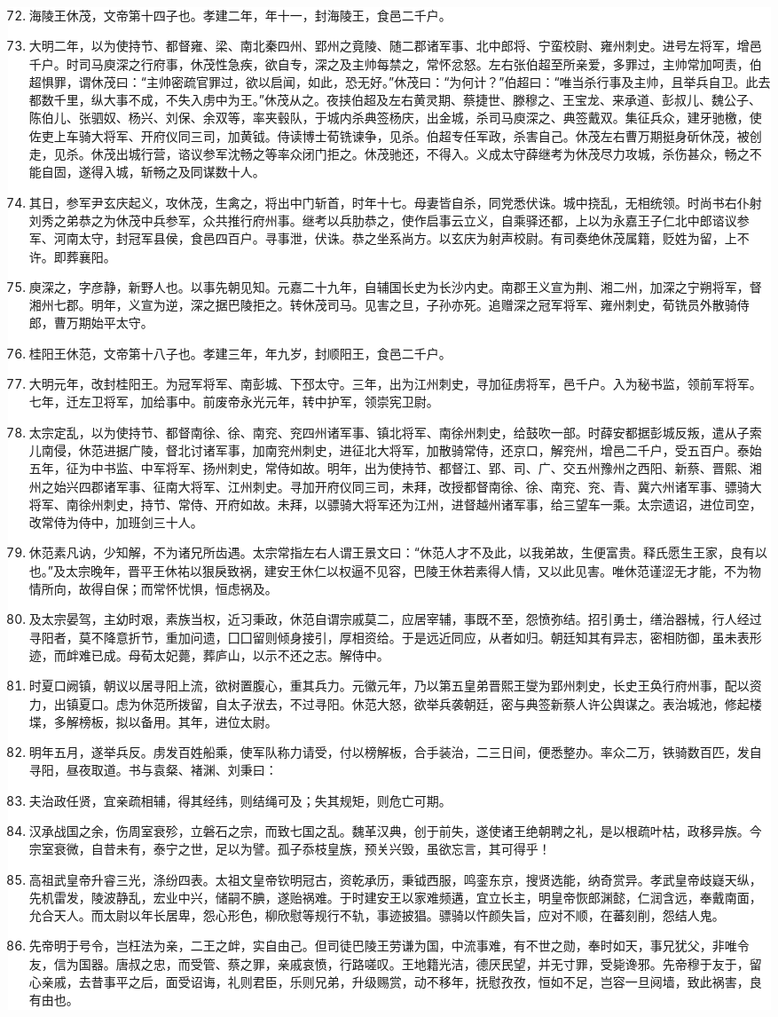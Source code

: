 72. <span id="文五王-72"></span>
海陵王休茂，文帝第十四子也。孝建二年，年十一，封海陵王，食邑二千户。

73. <span id="文五王-73"></span>
大明二年，以为使持节、都督雍、梁、南北秦四州、郢州之竟陵、随二郡诸军事、北中郎将、宁蛮校尉、雍州刺史。进号左将军，增邑千户。时司马庾深之行府事，休茂性急疾，欲自专，深之及主帅每禁之，常怀忿怒。左右张伯超至所亲爱，多罪过，主帅常加呵责，伯超惧罪，谓休茂曰：“主帅密疏官罪过，欲以启闻，如此，恐无好。”休茂曰：“为何计？”伯超曰：“唯当杀行事及主帅，且举兵自卫。此去都数千里，纵大事不成，不失入虏中为王。”休茂从之。夜挟伯超及左右黄灵期、蔡捷世、滕穆之、王宝龙、来承道、彭叔儿、魏公子、陈伯儿、张驷奴、杨兴、刘保、余双等，率夹毂队，于城内杀典签杨庆，出金城，杀司马庾深之、典签戴双。集征兵众，建牙驰檄，使佐吏上车骑大将军、开府仪同三司，加黄钺。侍读博士荀铣谏争，见杀。伯超专任军政，杀害自己。休茂左右曹万期挺身斫休茂，被创走，见杀。休茂出城行营，谘议参军沈畅之等率众闭门拒之。休茂驰还，不得入。义成太守薛继考为休茂尽力攻城，杀伤甚众，畅之不能自固，遂得入城，斩畅之及同谋数十人。

74. <span id="文五王-74"></span>
其日，参军尹玄庆起义，攻休茂，生禽之，将出中门斩首，时年十七。母妻皆自杀，同党悉伏诛。城中挠乱，无相统领。时尚书右仆射刘秀之弟恭之为休茂中兵参军，众共推行府州事。继考以兵肋恭之，使作启事云立义，自乘驿还都，上以为永嘉王子仁北中郎谘议参军、河南太守，封冠军县侯，食邑四百户。寻事泄，伏诛。恭之坐系尚方。以玄庆为射声校尉。有司奏绝休茂属籍，贬姓为留，上不许。即葬襄阳。

75. <span id="文五王-75"></span>
庾深之，字彦静，新野人也。以事先朝见知。元嘉二十九年，自辅国长史为长沙内史。南郡王义宣为荆、湘二州，加深之宁朔将军，督湘州七郡。明年，义宣为逆，深之据巴陵拒之。转休茂司马。见害之旦，子孙亦死。追赠深之冠军将军、雍州刺史，荀铣员外散骑侍郎，曹万期始平太守。

76. <span id="文五王-76"></span>
桂阳王休范，文帝第十八子也。孝建三年，年九岁，封顺阳王，食邑二千户。

77. <span id="文五王-77"></span>
大明元年，改封桂阳王。为冠军将军、南彭城、下邳太守。三年，出为江州刺史，寻加征虏将军，邑千户。入为秘书监，领前军将军。七年，迁左卫将军，加给事中。前废帝永光元年，转中护军，领崇宪卫尉。

78. <span id="文五王-78"></span>
太宗定乱，以为使持节、都督南徐、徐、南兖、兖四州诸军事、镇北将军、南徐州刺史，给鼓吹一部。时薛安都据彭城反叛，遣从子索儿南侵，休范进据广陵，督北讨诸军事，加南兖州刺史，进征北大将军，加散骑常侍，还京口，解兖州，增邑二千户，受五百户。泰始五年，征为中书监、中军将军、扬州刺史，常侍如故。明年，出为使持节、都督江、郢、司、广、交五州豫州之西阳、新蔡、晋熙、湘州之始兴四郡诸军事、征南大将军、江州刺史。寻加开府仪同三司，未拜，改授都督南徐、徐、南兖、兖、青、冀六州诸军事、骠骑大将军、南徐州刺史，持节、常侍、开府如故。未拜，以骠骑大将军还为江州，进督越州诸军事，给三望车一乘。太宗遗诏，进位司空，改常侍为侍中，加班剑三十人。

79. <span id="文五王-79"></span>
休范素凡讷，少知解，不为诸兄所齿遇。太宗常指左右人谓王景文曰：“休范人才不及此，以我弟故，生便富贵。释氏愿生王家，良有以也。”及太宗晚年，晋平王休祐以狠戾致祸，建安王休仁以权逼不见容，巴陵王休若素得人情，又以此见害。唯休范谨涩无才能，不为物情所向，故得自保；而常怀忧惧，恒虑祸及。

80. <span id="文五王-80"></span>
及太宗晏驾，主幼时艰，素族当权，近习秉政，休范自谓宗戚莫二，应居宰辅，事既不至，怨愤弥结。招引勇士，缮治器械，行人经过寻阳者，莫不降意折节，重加问遗，囗囗留则倾身接引，厚相资给。于是远近同应，从者如归。朝廷知其有异志，密相防御，虽未表形迹，而衅难已成。母荀太妃薨，葬庐山，以示不还之志。解侍中。

81. <span id="文五王-81"></span>
时夏口阙镇，朝议以居寻阳上流，欲树置腹心，重其兵力。元徽元年，乃以第五皇弟晋熙王燮为郢州刺史，长史王奂行府州事，配以资力，出镇夏口。虑为休范所拨留，自太子洑去，不过寻阳。休范大怒，欲举兵袭朝廷，密与典签新蔡人许公舆谋之。表治城池，修起楼堞，多解榜板，拟以备用。其年，进位太尉。

82. <span id="文五王-82"></span>
明年五月，遂举兵反。虏发百姓船乘，使军队称力请受，付以榜解板，合手装治，二三日间，便悉整办。率众二万，铁骑数百匹，发自寻阳，昼夜取道。书与袁粲、褚渊、刘秉曰：

83. <span id="文五王-83"></span>
夫治政任贤，宜亲疏相辅，得其经纬，则结绳可及；失其规矩，则危亡可期。

84. <span id="文五王-84"></span>
汉承战国之余，伤周室衰殄，立磐石之宗，而致七国之乱。魏革汉典，创于前失，遂使诸王绝朝聘之礼，是以根疏叶枯，政移异族。今宗室衰微，自昔未有，泰宁之世，足以为譬。孤子忝枝皇族，预关兴毁，虽欲忘言，其可得乎！

85. <span id="文五王-85"></span>
高祖武皇帝升睿三光，涤纷四表。太祖文皇帝钦明冠古，资乾承历，秉钺西服，鸣銮东京，搜贤选能，纳奇赏异。孝武皇帝歧嶷天纵，先机雷发，陵波静乱，宏业中兴，储嗣不腆，遂贻祸难。于时建安王以家难频遘，宜立长主，明皇帝恢郎渊懿，仁润含远，奉戴南面，允合天人。而太尉以年长居卑，怨心形色，柳欣慰等规行不轨，事迹披猖。骠骑以忤颜失旨，应对不顺，在蕃刻削，怨结人鬼。

86. <span id="文五王-86"></span>
先帝明于号令，岂枉法为亲，二王之衅，实自由己。但司徒巴陵王劳谦为国，中流事难，有不世之勋，奉时如天，事兄犹父，非唯令友，信为国器。唐叔之忠，而受管、蔡之罪，亲戚哀愤，行路嗟叹。王地籍光洁，德厌民望，并无寸罪，受毙谗邪。先帝穆于友于，留心亲戚，去昔事平之后，面受诏诲，礼则君臣，乐则兄弟，升级赐赏，动不移年，抚慰孜孜，恒如不足，岂容一旦阋墙，致此祸害，良有由也。
